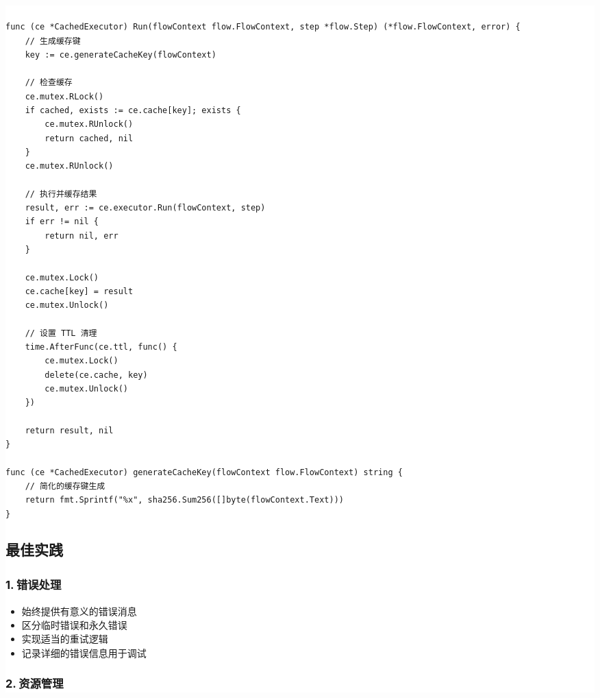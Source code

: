 ```

func (ce *CachedExecutor) Run(flowContext flow.FlowContext, step *flow.Step) (*flow.FlowContext, error) {
    // 生成缓存键
    key := ce.generateCacheKey(flowContext)

    // 检查缓存
    ce.mutex.RLock()
    if cached, exists := ce.cache[key]; exists {
        ce.mutex.RUnlock()
        return cached, nil
    }
    ce.mutex.RUnlock()

    // 执行并缓存结果
    result, err := ce.executor.Run(flowContext, step)
    if err != nil {
        return nil, err
    }

    ce.mutex.Lock()
    ce.cache[key] = result
    ce.mutex.Unlock()

    // 设置 TTL 清理
    time.AfterFunc(ce.ttl, func() {
        ce.mutex.Lock()
        delete(ce.cache, key)
        ce.mutex.Unlock()
    })

    return result, nil
}

func (ce *CachedExecutor) generateCacheKey(flowContext flow.FlowContext) string {
    // 简化的缓存键生成
    return fmt.Sprintf("%x", sha256.Sum256([]byte(flowContext.Text)))
}
```

## 最佳实践

### 1. 错误处理

- 始终提供有意义的错误消息
- 区分临时错误和永久错误
- 实现适当的重试逻辑
- 记录详细的错误信息用于调试

### 2. 资源管理
